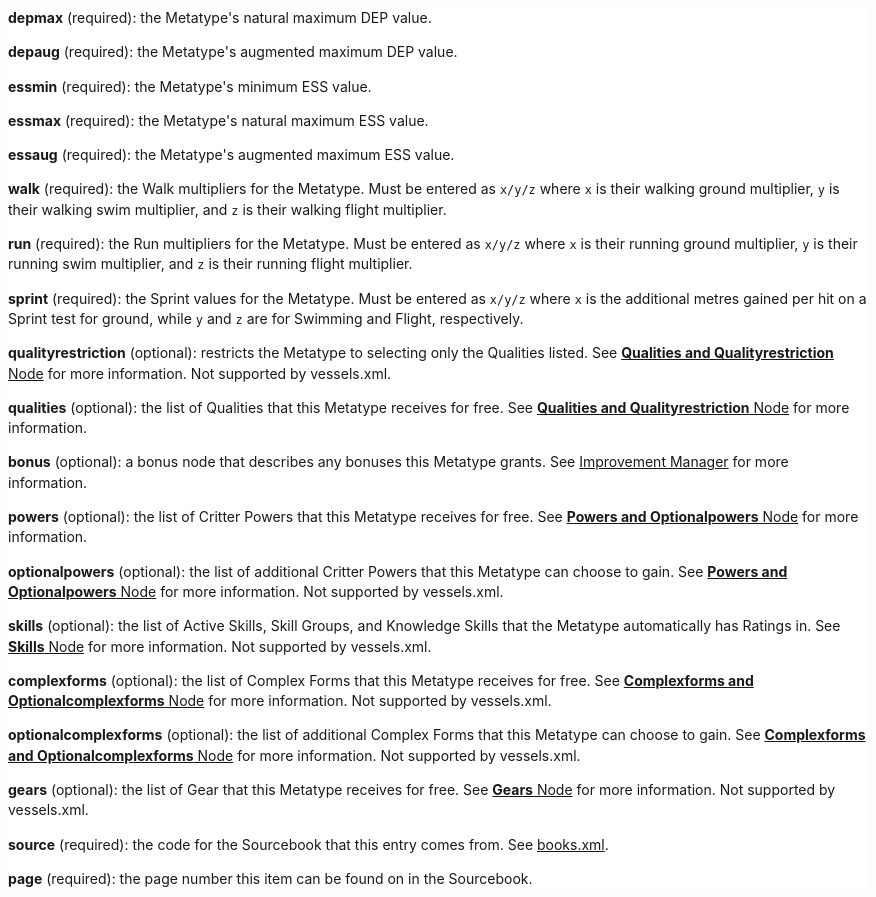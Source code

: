 **depmax** (required): the Metatype's natural maximum DEP value.

**depaug** (required): the Metatype's augmented maximum DEP value.

**essmin** (required): the Metatype's minimum ESS value.

**essmax** (required): the Metatype's natural maximum ESS value.

**essaug** (required): the Metatype's augmented maximum ESS value.

**walk** (required): the Walk multipliers for the Metatype. Must be entered as `x/y/z` where `x` is their walking ground multiplier, `y` is their walking swim multiplier, and `z` is their walking flight multiplier.

**run** (required): the Run multipliers for the Metatype. Must be entered as `x/y/z` where `x` is their running ground multiplier, `y` is their running swim multiplier, and `z` is their running flight multiplier.

**sprint** (required): the Sprint values for the Metatype. Must be entered as `x/y/z` where `x` is the additional metres gained per hit on a Sprint test for ground, while `y` and `z` are for Swimming and Flight, respectively.

**qualityrestriction** (optional): restricts the Metatype to selecting only the Qualities listed. See [**Qualities and Qualityrestriction** Node](#qualities "Qualities and Qualityrestriction Node") for more information. Not supported by vessels.xml.

**qualities** (optional): the list of Qualities that this Metatype receives for free. See [**Qualities and Qualityrestriction** Node](#qualities "Qualities and Qualityrestriction Node") for more information.

**bonus** (optional): a bonus node that describes any bonuses this Metatype grants. See [Improvement Manager](Improvement-Manager) for more information.

**powers** (optional): the list of Critter Powers that this Metatype receives for free. See [**Powers and Optionalpowers** Node](#powers "Powers and Optionalpowers Node") for more information.

**optionalpowers** (optional): the list of additional Critter Powers that this Metatype can choose to gain. See [**Powers and Optionalpowers** Node](#powers "Powers and Optionalpowers Node") for more information. Not supported by vessels.xml.

**skills** (optional): the list of Active Skills, Skill Groups, and Knowledge Skills that the Metatype automatically has Ratings in. See [**Skills** Node](#skills "Skills Node") for more information. Not supported by vessels.xml.

**complexforms** (optional): the list of Complex Forms that this Metatype receives for free. See [**Complexforms and Optionalcomplexforms** Node](#complexforms "Complexforms and Optionalcomplexforms Node") for more information. Not supported by vessels.xml.

**optionalcomplexforms** (optional): the list of additional Complex Forms that this Metatype can choose to gain. See [**Complexforms and Optionalcomplexforms** Node](#complexforms "Complexforms and Optionalcomplexforms Node") for more information. Not supported by vessels.xml.

**gears** (optional): the list of Gear that this Metatype receives for free. See [**Gears** Node](#gears "Gears Node") for more information. Not supported by vessels.xml.

**source** (required): the code for the Sourcebook that this entry comes from. See [books.xml](Books "books.xml").

**page** (required): the page number this item can be found on in the Sourcebook.
